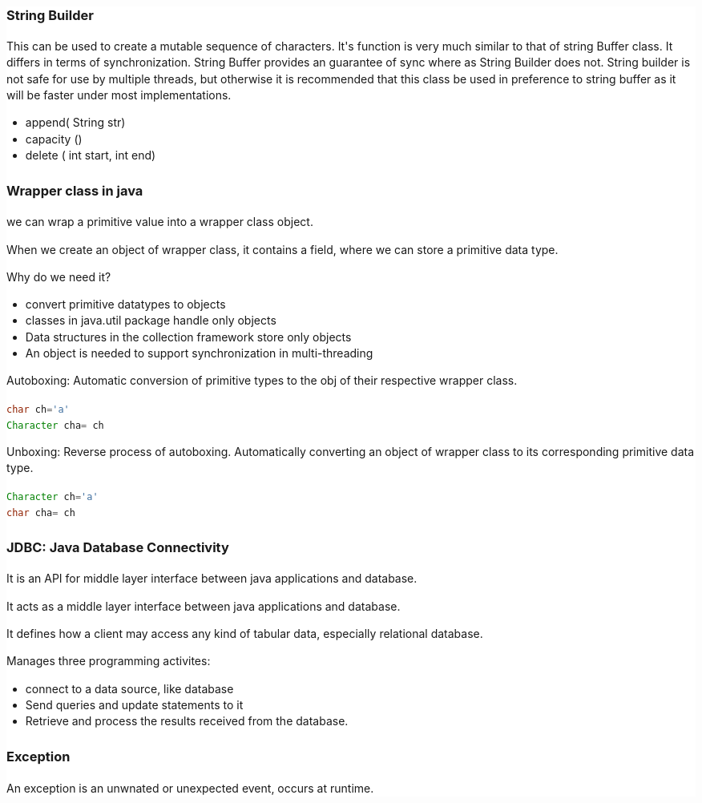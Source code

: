 ### String Builder

This can be used to create a mutable sequence of characters. It's function is very much similar to that of string Buffer class. It differs in terms of synchronization. String Buffer provides an guarantee of sync where as String Builder does not. String builder is not safe for use by multiple threads, but otherwise it is recommended that this class be used in preference to string buffer as it will be faster under most implementations.

- append( String str)
- capacity ()
- delete ( int start, int end)

### Wrapper class in java

we can wrap a primitive value into a wrapper class object.

When we create an object of wrapper class, it contains a field, where we can store a primitive data type.

Why do we need it?

- convert primitive datatypes to objects
- classes in java.util package handle only objects
- Data structures in the collection framework store only objects
- An object is needed to support synchronization in multi-threading

Autoboxing: Automatic conversion of primitive types to the obj of their respective wrapper class.

```java
char ch='a'
Character cha= ch
```

Unboxing: Reverse process of autoboxing. Automatically converting an object of wrapper class to its corresponding primitive data type.

```java
Character ch='a'
char cha= ch
```

### JDBC: Java Database Connectivity

It is an API for middle layer interface between java applications and database.

It acts as a middle layer interface between java applications and database.

It defines how a client may access any kind of tabular data, especially relational database.

Manages three programming activites:

- connect to a data source, like database
- Send queries and update statements to it
- Retrieve and process the results received from the database.

### Exception

An exception is an unwnated or unexpected event, occurs at runtime.
